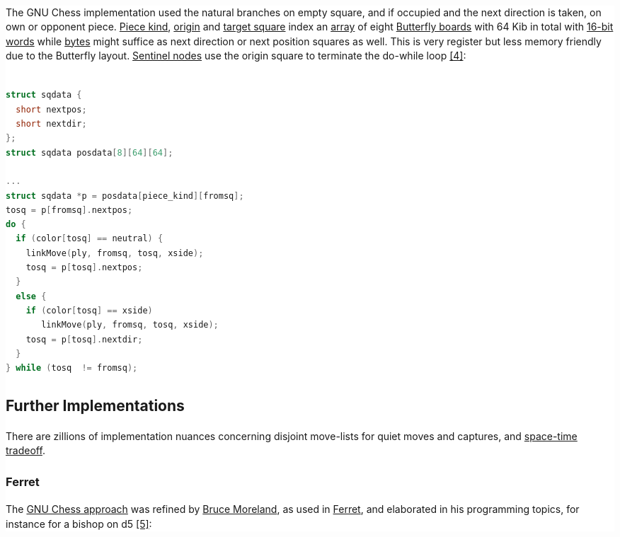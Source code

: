 
The GNU Chess implementation used the natural branches on empty square, and if occupied and the next direction is taken, on own or opponent piece. [Piece kind](Pieces#PieceTypeCoding "Pieces"), [origin](Origin_Square "Origin Square") and [target square](Target_Square "Target Square") index an [array](Array "Array") of eight [Butterfly boards](Butterfly_Boards "Butterfly Boards") with 64 Kib in total with [16-bit words](Word "Word") while [bytes](Byte "Byte") might suffice as next direction or next position squares as well. This is very register but less memory friendly due to the Butterfly layout. [Sentinel nodes](https://en.wikipedia.org/wiki/Sentinel_node) use the origin square to terminate the do-while loop <a id="cite-note-4" href="#cite-ref-4">[4]</a>: 




```C++

struct sqdata {
  short nextpos;
  short nextdir;
};
struct sqdata posdata[8][64][64];

...
struct sqdata *p = posdata[piece_kind][fromsq];
tosq = p[fromsq].nextpos;
do {
  if (color[tosq] == neutral) {
    linkMove(ply, fromsq, tosq, xside);
    tosq = p[tosq].nextpos;
  }
  else {
    if (color[tosq] == xside) 
       linkMove(ply, fromsq, tosq, xside);
    tosq = p[tosq].nextdir;
  }
} while (tosq  != fromsq);

```

## Further Implementations


There are zillions of implementation nuances concerning disjoint move-lists for quiet moves and captures, and [space-time tradeoff](Space-Time_Tradeoff "Space-Time Tradeoff"). 




### Ferret


The [GNU Chess approach](Table-driven_Move_Generation#GNUChess "Table-driven Move Generation") was refined by [Bruce Moreland](Bruce_Moreland "Bruce Moreland"), as used in [Ferret](Ferret "Ferret"), and elaborated in his programming topics, for instance for a bishop on d5 <a id="cite-note-5" href="#cite-ref-5">[5]</a>:


